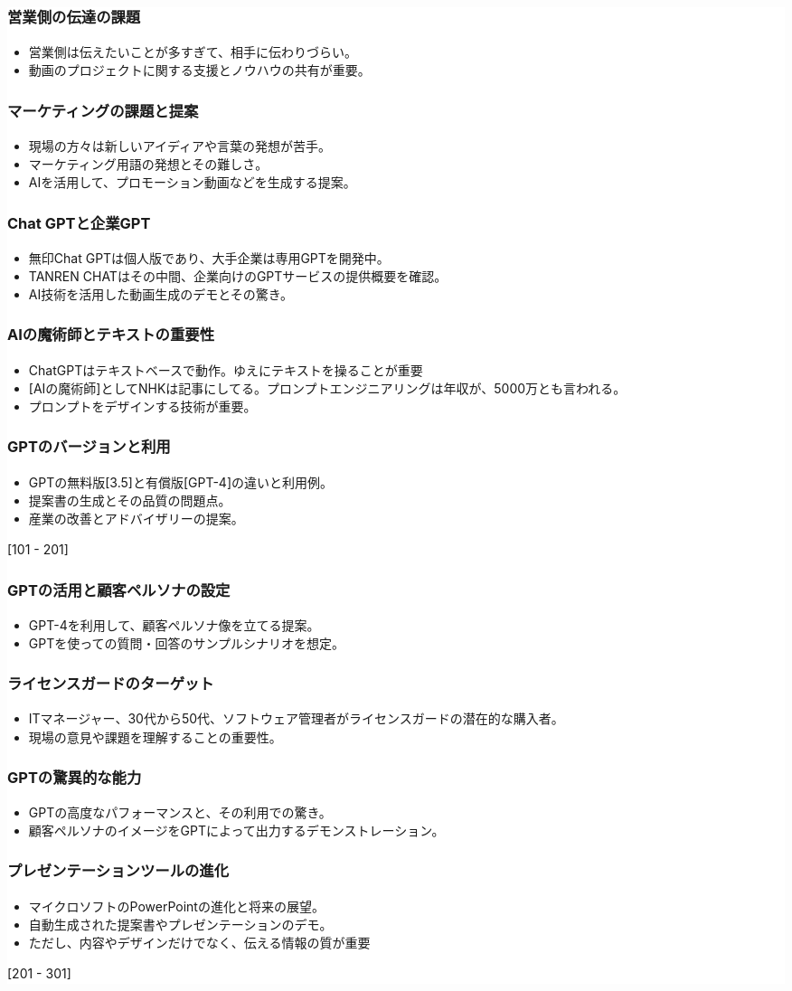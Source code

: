 ### **営業側の伝達の課題**

- 営業側は伝えたいことが多すぎて、相手に伝わりづらい。
- 動画のプロジェクトに関する支援とノウハウの共有が重要。

### **マーケティングの課題と提案**

- 現場の方々は新しいアイディアや言葉の発想が苦手。
- マーケティング用語の発想とその難しさ。
- AIを活用して、プロモーション動画などを生成する提案。

### **Chat GPTと企業GPT**

- 無印Chat GPTは個人版であり、大手企業は専用GPTを開発中。
- TANREN CHATはその中間、企業向けのGPTサービスの提供概要を確認。
- AI技術を活用した動画生成のデモとその驚き。

### **AIの魔術師とテキストの重要性**

- ChatGPTはテキストベースで動作。ゆえにテキストを操ることが重要
- [AIの魔術師]としてNHKは記事にしてる。プロンプトエンジニアリングは年収が、5000万とも言われる。
- プロンプトをデザインする技術が重要。

### **GPTのバージョンと利用**

- GPTの無料版[3.5]と有償版[GPT-4]の違いと利用例。
- 提案書の生成とその品質の問題点。
- 産業の改善とアドバイザリーの提案。

[101 - 201]

### **GPTの活用と顧客ペルソナの設定**

- GPT-4を利用して、顧客ペルソナ像を立てる提案。
- GPTを使っての質問・回答のサンプルシナリオを想定。

### **ライセンスガードのターゲット**

- ITマネージャー、30代から50代、ソフトウェア管理者がライセンスガードの潜在的な購入者。
- 現場の意見や課題を理解することの重要性。

### **GPTの驚異的な能力**

- GPTの高度なパフォーマンスと、その利用での驚き。
- 顧客ペルソナのイメージをGPTによって出力するデモンストレーション。

### **プレゼンテーションツールの進化**

- マイクロソフトのPowerPointの進化と将来の展望。
- 自動生成された提案書やプレゼンテーションのデモ。
- ただし、内容やデザインだけでなく、伝える情報の質が重要

[201 - 301]
